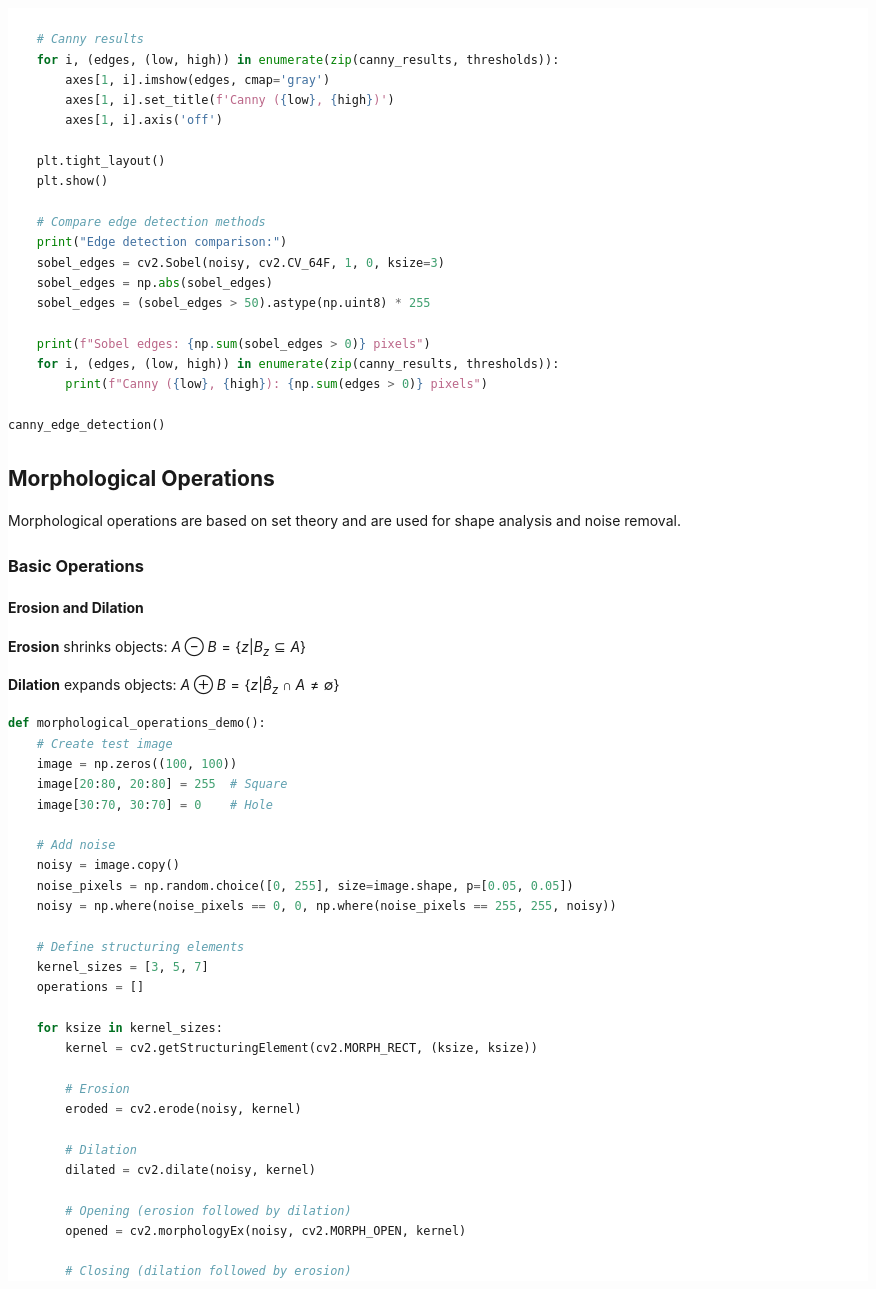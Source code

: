 ```python
    
    # Canny results
    for i, (edges, (low, high)) in enumerate(zip(canny_results, thresholds)):
        axes[1, i].imshow(edges, cmap='gray')
        axes[1, i].set_title(f'Canny ({low}, {high})')
        axes[1, i].axis('off')
    
    plt.tight_layout()
    plt.show()
    
    # Compare edge detection methods
    print("Edge detection comparison:")
    sobel_edges = cv2.Sobel(noisy, cv2.CV_64F, 1, 0, ksize=3)
    sobel_edges = np.abs(sobel_edges)
    sobel_edges = (sobel_edges > 50).astype(np.uint8) * 255
    
    print(f"Sobel edges: {np.sum(sobel_edges > 0)} pixels")
    for i, (edges, (low, high)) in enumerate(zip(canny_results, thresholds)):
        print(f"Canny ({low}, {high}): {np.sum(edges > 0)} pixels")

canny_edge_detection()
```

## Morphological Operations

Morphological operations are based on set theory and are used for shape analysis and noise removal.

### Basic Operations

#### Erosion and Dilation

**Erosion** shrinks objects: $A \ominus B = \{z | B_z \subseteq A\}$

**Dilation** expands objects: $A \oplus B = \{z | \hat{B}_z \cap A \neq \emptyset\}$

```python
def morphological_operations_demo():
    # Create test image
    image = np.zeros((100, 100))
    image[20:80, 20:80] = 255  # Square
    image[30:70, 30:70] = 0    # Hole
    
    # Add noise
    noisy = image.copy()
    noise_pixels = np.random.choice([0, 255], size=image.shape, p=[0.05, 0.05])
    noisy = np.where(noise_pixels == 0, 0, np.where(noise_pixels == 255, 255, noisy))
    
    # Define structuring elements
    kernel_sizes = [3, 5, 7]
    operations = []
    
    for ksize in kernel_sizes:
        kernel = cv2.getStructuringElement(cv2.MORPH_RECT, (ksize, ksize))
        
        # Erosion
        eroded = cv2.erode(noisy, kernel)
        
        # Dilation
        dilated = cv2.dilate(noisy, kernel)
        
        # Opening (erosion followed by dilation)
        opened = cv2.morphologyEx(noisy, cv2.MORPH_OPEN, kernel)
        
        # Closing (dilation followed by erosion)
```